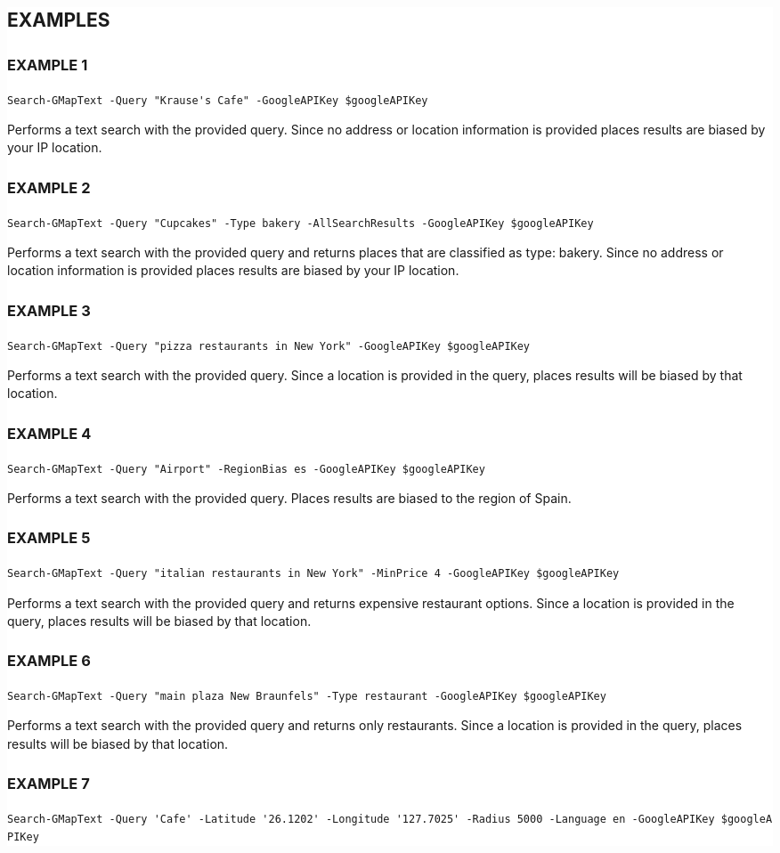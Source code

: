 ## EXAMPLES

### EXAMPLE 1
```
Search-GMapText -Query "Krause's Cafe" -GoogleAPIKey $googleAPIKey
```

Performs a text search with the provided query.
Since no address or location information is provided places results are biased by your IP location.

### EXAMPLE 2
```
Search-GMapText -Query "Cupcakes" -Type bakery -AllSearchResults -GoogleAPIKey $googleAPIKey
```

Performs a text search with the provided query and returns places that are classified as type: bakery.
Since no address or location information is provided places results are biased by your IP location.

### EXAMPLE 3
```
Search-GMapText -Query "pizza restaurants in New York" -GoogleAPIKey $googleAPIKey
```

Performs a text search with the provided query.
Since a location is provided in the query, places results will be biased by that location.

### EXAMPLE 4
```
Search-GMapText -Query "Airport" -RegionBias es -GoogleAPIKey $googleAPIKey
```

Performs a text search with the provided query.
Places results are biased to the region of Spain.

### EXAMPLE 5
```
Search-GMapText -Query "italian restaurants in New York" -MinPrice 4 -GoogleAPIKey $googleAPIKey
```

Performs a text search with the provided query and returns expensive restaurant options.
Since a location is provided in the query, places results will be biased by that location.

### EXAMPLE 6
```
Search-GMapText -Query "main plaza New Braunfels" -Type restaurant -GoogleAPIKey $googleAPIKey
```

Performs a text search with the provided query and returns only restaurants.
Since a location is provided in the query, places results will be biased by that location.

### EXAMPLE 7
```
Search-GMapText -Query 'Cafe' -Latitude '26.1202' -Longitude '127.7025' -Radius 5000 -Language en -GoogleAPIKey $googleAPIKey
```
